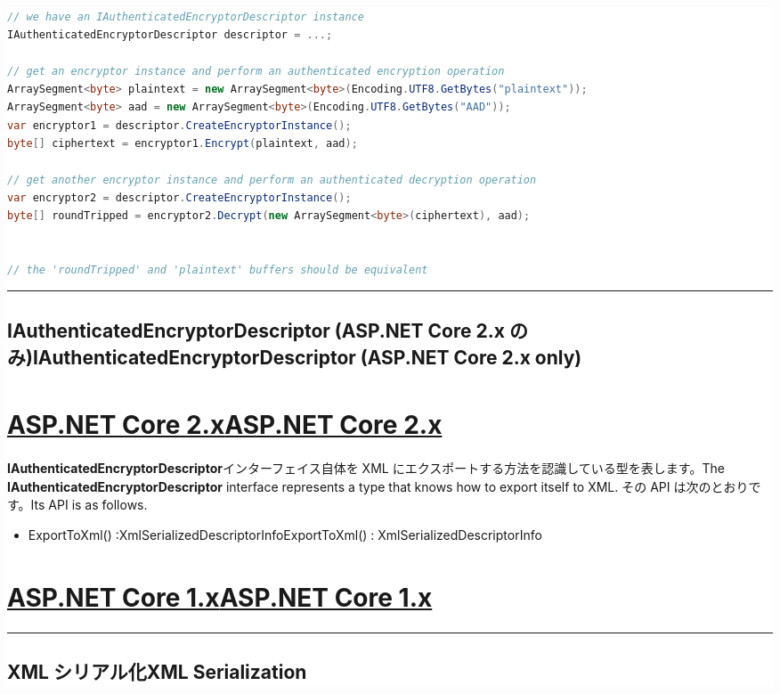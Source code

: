 ```csharp
// we have an IAuthenticatedEncryptorDescriptor instance
IAuthenticatedEncryptorDescriptor descriptor = ...;

// get an encryptor instance and perform an authenticated encryption operation
ArraySegment<byte> plaintext = new ArraySegment<byte>(Encoding.UTF8.GetBytes("plaintext"));
ArraySegment<byte> aad = new ArraySegment<byte>(Encoding.UTF8.GetBytes("AAD"));
var encryptor1 = descriptor.CreateEncryptorInstance();
byte[] ciphertext = encryptor1.Encrypt(plaintext, aad);

// get another encryptor instance and perform an authenticated decryption operation
var encryptor2 = descriptor.CreateEncryptorInstance();
byte[] roundTripped = encryptor2.Decrypt(new ArraySegment<byte>(ciphertext), aad);


// the 'roundTripped' and 'plaintext' buffers should be equivalent
```

---

<a name="data-protection-extensibility-core-crypto-iauthenticatedencryptordescriptor"></a>

## <a name="iauthenticatedencryptordescriptor-aspnet-core-2x-only"></a><span data-ttu-id="f1007-131">IAuthenticatedEncryptorDescriptor (ASP.NET Core 2.x のみ)</span><span class="sxs-lookup"><span data-stu-id="f1007-131">IAuthenticatedEncryptorDescriptor (ASP.NET Core 2.x only)</span></span>

# <a name="aspnet-core-2xtabaspnetcore2x"></a>[<span data-ttu-id="f1007-132">ASP.NET Core 2.x</span><span class="sxs-lookup"><span data-stu-id="f1007-132">ASP.NET Core 2.x</span></span>](#tab/aspnetcore2x)

<span data-ttu-id="f1007-133">**IAuthenticatedEncryptorDescriptor**インターフェイス自体を XML にエクスポートする方法を認識している型を表します。</span><span class="sxs-lookup"><span data-stu-id="f1007-133">The **IAuthenticatedEncryptorDescriptor** interface represents a type that knows how to export itself to XML.</span></span> <span data-ttu-id="f1007-134">その API は次のとおりです。</span><span class="sxs-lookup"><span data-stu-id="f1007-134">Its API is as follows.</span></span>

* <span data-ttu-id="f1007-135">ExportToXml() :XmlSerializedDescriptorInfo</span><span class="sxs-lookup"><span data-stu-id="f1007-135">ExportToXml() : XmlSerializedDescriptorInfo</span></span>

# <a name="aspnet-core-1xtabaspnetcore1x"></a>[<span data-ttu-id="f1007-136">ASP.NET Core 1.x</span><span class="sxs-lookup"><span data-stu-id="f1007-136">ASP.NET Core 1.x</span></span>](#tab/aspnetcore1x)

---

## <a name="xml-serialization"></a><span data-ttu-id="f1007-137">XML シリアル化</span><span class="sxs-lookup"><span data-stu-id="f1007-137">XML Serialization</span></span>
